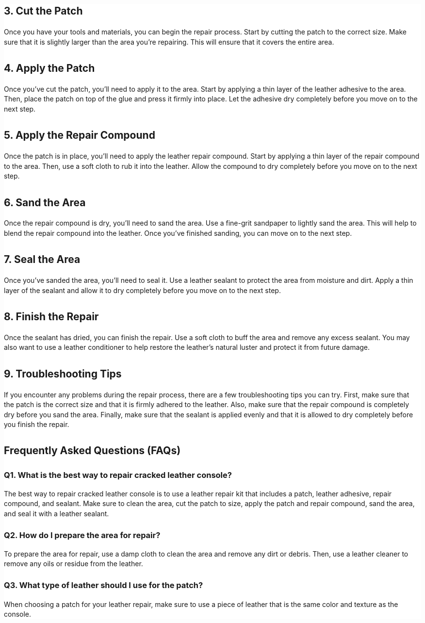 <h2>3. Cut the Patch</h2>

<p>Once you have your tools and materials, you can begin the repair process. Start by cutting the patch to the correct size. Make sure that it is slightly larger than the area you’re repairing. This will ensure that it covers the entire area.</p>

<h2>4. Apply the Patch</h2>

<p>Once you’ve cut the patch, you’ll need to apply it to the area. Start by applying a thin layer of the leather adhesive to the area. Then, place the patch on top of the glue and press it firmly into place. Let the adhesive dry completely before you move on to the next step.</p>

<h2>5. Apply the Repair Compound</h2>

<p>Once the patch is in place, you’ll need to apply the leather repair compound. Start by applying a thin layer of the repair compound to the area. Then, use a soft cloth to rub it into the leather. Allow the compound to dry completely before you move on to the next step.</p>

<h2>6. Sand the Area</h2>

<p>Once the repair compound is dry, you’ll need to sand the area. Use a fine-grit sandpaper to lightly sand the area. This will help to blend the repair compound into the leather. Once you’ve finished sanding, you can move on to the next step.</p>

<h2>7. Seal the Area</h2>

<p>Once you’ve sanded the area, you’ll need to seal it. Use a leather sealant to protect the area from moisture and dirt. Apply a thin layer of the sealant and allow it to dry completely before you move on to the next step.</p>

<h2>8. Finish the Repair</h2>

<p>Once the sealant has dried, you can finish the repair. Use a soft cloth to buff the area and remove any excess sealant. You may also want to use a leather conditioner to help restore the leather’s natural luster and protect it from future damage.</p>

<h2>9. Troubleshooting Tips</h2>

<p>If you encounter any problems during the repair process, there are a few troubleshooting tips you can try. First, make sure that the patch is the correct size and that it is firmly adhered to the leather. Also, make sure that the repair compound is completely dry before you sand the area. Finally, make sure that the sealant is applied evenly and that it is allowed to dry completely before you finish the repair.</p>

<h2>Frequently Asked Questions (FAQs)</h2>

<h3>Q1. What is the best way to repair cracked leather console?</h3>

<p>The best way to repair cracked leather console is to use a leather repair kit that includes a patch, leather adhesive, repair compound, and sealant. Make sure to clean the area, cut the patch to size, apply the patch and repair compound, sand the area, and seal it with a leather sealant.</p>

<h3>Q2. How do I prepare the area for repair?</h3>

<p>To prepare the area for repair, use a damp cloth to clean the area and remove any dirt or debris. Then, use a leather cleaner to remove any oils or residue from the leather.</p>

<h3>Q3. What type of leather should I use for the patch?</h3>

<p>When choosing a patch for your leather repair, make sure to use a piece of leather that is the same color and texture as the console.</p>
